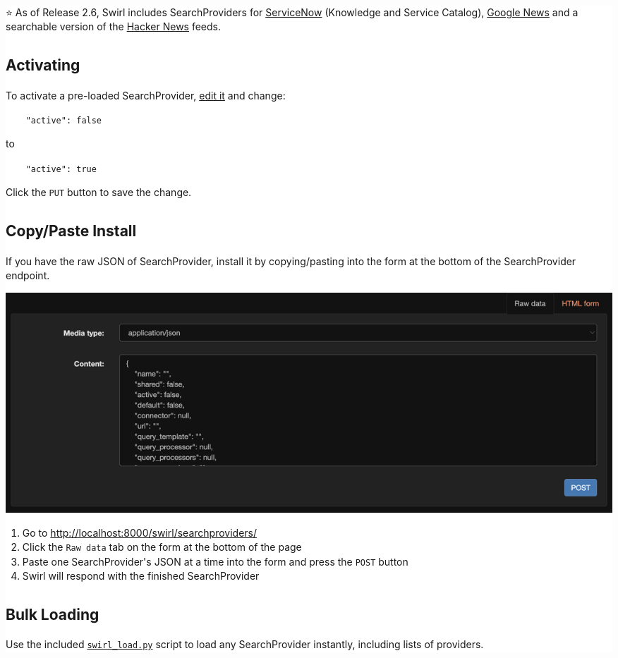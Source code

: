 :star: As of Release 2.6, Swirl includes SearchProviders for [ServiceNow](https://www.servicenow.com/) (Knowledge and Service Catalog), [Google News](https://news.google.com/) and a searchable version of the [Hacker News](https://hn.algolia.com/) feeds.

## Activating

To activate a pre-loaded SearchProvider, [edit it](#editing) and change:

``` shell
    "active": false
```

to

``` shell
    "active": true
```

Click the `PUT` button to save the change.

## Copy/Paste Install

If you have the raw JSON of SearchProvider, install it by copying/pasting into the form at the bottom of the SearchProvider endpoint.

![Swirl Metasearch API](images/swirl_spl_empty.png)

1. Go to [http://localhost:8000/swirl/searchproviders/](http://localhost:8000/swirl/searchproviders/)
2. Click the `Raw data` tab on the form at the bottom of the page
3. Paste one SearchProvider's JSON at a time into the form and press the `POST` button
4. Swirl will respond with the finished SearchProvider

## Bulk Loading

Use the included [`swirl_load.py`](https://github.com/swirlai/swirl-search/blob/main/swirl_load.py) script to load any SearchProvider instantly, including lists of providers.
